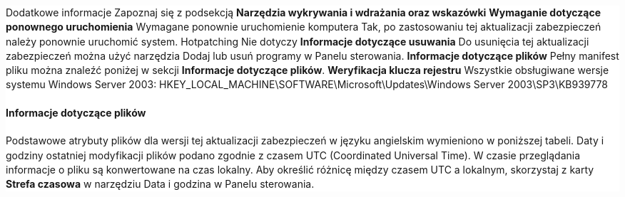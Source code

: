 </tr>
<tr class="odd">
<td style="border:1px solid black;">Dodatkowe informacje</td>
<td style="border:1px solid black;">Zapoznaj się z podsekcją <strong>Narzędzia wykrywania i wdrażania oraz wskazówki</strong></td>
</tr>
<tr class="even">
<td style="border:1px solid black;"><strong>Wymaganie dotyczące ponownego uruchomienia</strong></td>
<td style="border:1px solid black;"></td>
</tr>
<tr class="odd">
<td style="border:1px solid black;">Wymagane ponownie uruchomienie komputera</td>
<td style="border:1px solid black;">Tak, po zastosowaniu tej aktualizacji zabezpieczeń należy ponownie uruchomić system.</td>
</tr>
<tr class="even">
<td style="border:1px solid black;">Hotpatching</td>
<td style="border:1px solid black;">Nie dotyczy</td>
</tr>
<tr class="odd">
<td style="border:1px solid black;"><strong>Informacje dotyczące usuwania</strong></td>
<td style="border:1px solid black;">Do usunięcia tej aktualizacji zabezpieczeń można użyć narzędzia Dodaj lub usuń programy w Panelu sterowania.</td>
</tr>
<tr class="even">
<td style="border:1px solid black;"></td>
<td style="border:1px solid black;"></td>
</tr>
<tr class="odd">
<td style="border:1px solid black;"><strong>Informacje dotyczące plików</strong></td>
<td style="border:1px solid black;">Pełny manifest pliku można znaleźć poniżej w sekcji <strong>Informacje dotyczące plików</strong>.</td>
</tr>
<tr class="even">
<td style="border:1px solid black;"><strong>Weryfikacja klucza rejestru</strong></td>
<td style="border:1px solid black;">Wszystkie obsługiwane wersje systemu Windows Server 2003:
HKEY_LOCAL_MACHINE\SOFTWARE\Microsoft\Updates\Windows Server 2003\SP3\KB939778</td>
</tr>
<tr class="odd">
<td style="border:1px solid black;"></td>
<td style="border:1px solid black;"></td>
</tr>
</tbody>
</table>
  
#### Informacje dotyczące plików
  
Podstawowe atrybuty plików dla wersji tej aktualizacji zabezpieczeń w języku angielskim wymieniono w poniższej tabeli. Daty i godziny ostatniej modyfikacji plików podano zgodnie z czasem UTC (Coordinated Universal Time). W czasie przeglądania informacje o pliku są konwertowane na czas lokalny. Aby określić różnicę między czasem UTC a lokalnym, skorzystaj z karty **Strefa czasowa** w narzędziu Data i godzina w Panelu sterowania.
  